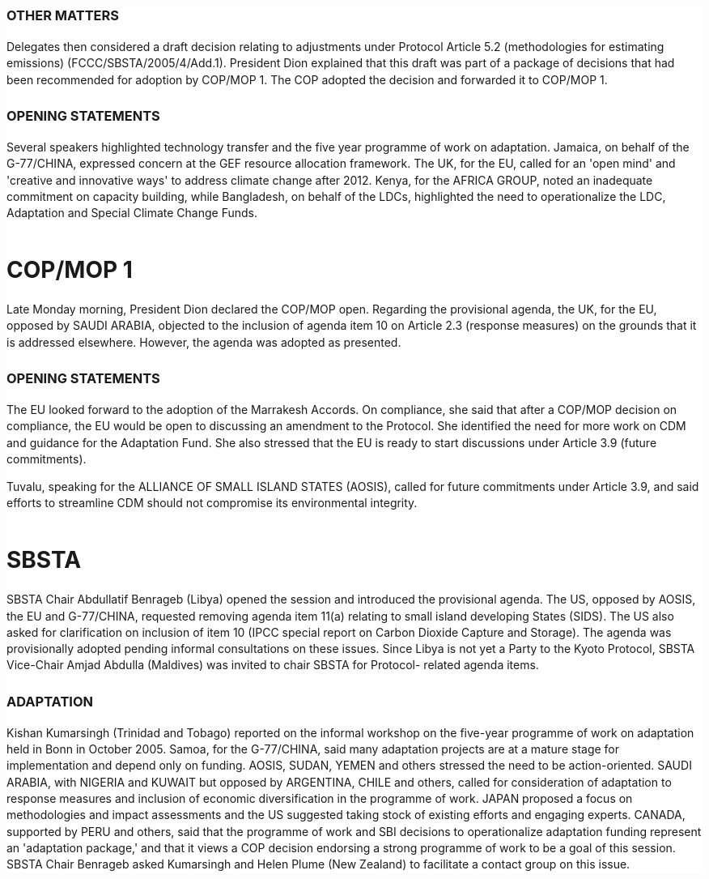 ### OTHER MATTERS

Delegates then considered a draft decision relating  to adjustments under Protocol Article 5.2 (methodologies for  estimating emissions) (FCCC/SBSTA/2005/4/Add.1). President Dion  explained that this draft was part of a package of decisions that  had been recommended for adoption by COP/MOP 1. The COP adopted  the decision and forwarded it to COP/MOP 1.

### OPENING STATEMENTS

Several speakers highlighted technology  transfer and the five year programme of work on adaptation.  Jamaica, on behalf of the G-77/CHINA, expressed concern at the GEF  resource allocation framework. The UK, for the EU, called for an  'open mind' and 'creative and innovative ways' to address climate  change after 2012. Kenya, for the AFRICA GROUP, noted an  inadequate commitment on capacity building, while Bangladesh, on  behalf of the LDCs, highlighted the need to operationalize the  LDC, Adaptation and Special Climate Change Funds.

# COP/MOP 1

Late Monday morning, President Dion declared the COP/MOP open.  Regarding the provisional agenda, the UK, for the EU, opposed by  SAUDI ARABIA, objected to the inclusion of agenda item 10 on  Article 2.3 (response measures) on the grounds that it is  addressed elsewhere. However, the agenda was adopted as presented.

### OPENING STATEMENTS

The EU looked forward to the adoption of the  Marrakesh Accords. On compliance, she said that after a COP/MOP  decision on compliance, the EU would be open to discussing an  amendment to the Protocol. She identified the need for more work  on CDM and guidance for the Adaptation Fund. She also stressed  that the EU is ready to start discussions under Article 3.9  (future commitments).

Tuvalu, speaking for the ALLIANCE OF SMALL ISLAND STATES (AOSIS),  called for future commitments under Article 3.9, and said efforts  to streamline CDM should not compromise its environmental  integrity.

# SBSTA

SBSTA Chair Abdullatif Benrageb (Libya) opened the session and  introduced the provisional agenda. The US, opposed by AOSIS, the  EU and G-77/CHINA, requested removing agenda item 11(a) relating  to small island developing States (SIDS). The US also asked for  clarification on inclusion of item 10 (IPCC special report on  Carbon Dioxide Capture and Storage). The agenda was provisionally  adopted pending informal consultations on these issues. Since  Libya is not yet a Party to the Kyoto Protocol, SBSTA Vice-Chair  Amjad Abdulla (Maldives) was invited to chair SBSTA for Protocol- related agenda items.

### ADAPTATION

Kishan Kumarsingh (Trinidad and Tobago) reported on  the informal workshop on the five-year programme of work on  adaptation held in Bonn in October 2005. Samoa, for the G-77/CHINA,  said many adaptation projects are at a mature stage for  implementation and depend only on funding. AOSIS, SUDAN, YEMEN and  others stressed the need to be action-oriented. SAUDI ARABIA, with  NIGERIA and KUWAIT but opposed by ARGENTINA, CHILE and others,  called for consideration of adaptation to response measures and  inclusion of economic diversification in the programme of work.  JAPAN proposed a focus on methodologies and impact assessments and  the US suggested taking stock of existing efforts and engaging  experts. CANADA, supported by PERU and others, said that the  programme of work and SBI decisions to operationalize adaptation  funding represent an 'adaptation package,' and that it views a COP  decision endorsing a strong programme of work to be a goal of this  session. SBSTA Chair Benrageb asked Kumarsingh and Helen Plume  (New Zealand) to facilitate a contact group on this issue.
